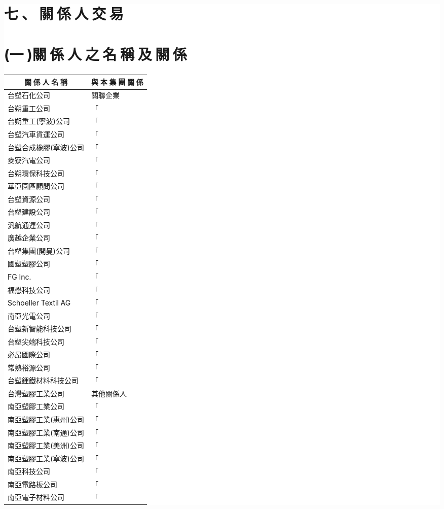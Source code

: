 # 七 、 關 係 人 交 易

# (一 )關 係 人 之 名 稱 及 關 係

|關 係 人 名 稱|與 本 集 團 關 係|
|---|---|
|台塑石化公司|關聯企業|
|台朔重工公司|「|
|台朔重工(寧波)公司|「|
|台塑汽車貨運公司|「|
|台塑合成橡膠(寧波)公司|「|
|麥寮汽電公司|「|
|台朔環保科技公司|「|
|華亞園區顧問公司|「|
|台塑資源公司|「|
|台塑建設公司|「|
|汎航通運公司|「|
|廣越企業公司|「|
|台塑集團(開曼)公司|「|
|國塑塑膠公司|「|
|FG Inc.|「|
|福懋科技公司|「|
|Schoeller Textil AG|「|
|南亞光電公司|「|
|台塑新智能科技公司|「|
|台塑尖端科技公司|「|
|必昂國際公司|「|
|常熟裕源公司|「|
|台塑鋰鐵材料科技公司|「|
|台灣塑膠工業公司|其他關係人|
|南亞塑膠工業公司|「|
|南亞塑膠工業(惠州)公司|「|
|南亞塑膠工業(南通)公司|「|
|南亞塑膠工業(美洲)公司|「|
|南亞塑膠工業(寧波)公司|「|
|南亞科技公司|「|
|南亞電路板公司|「|
|南亞電子材料公司|「|